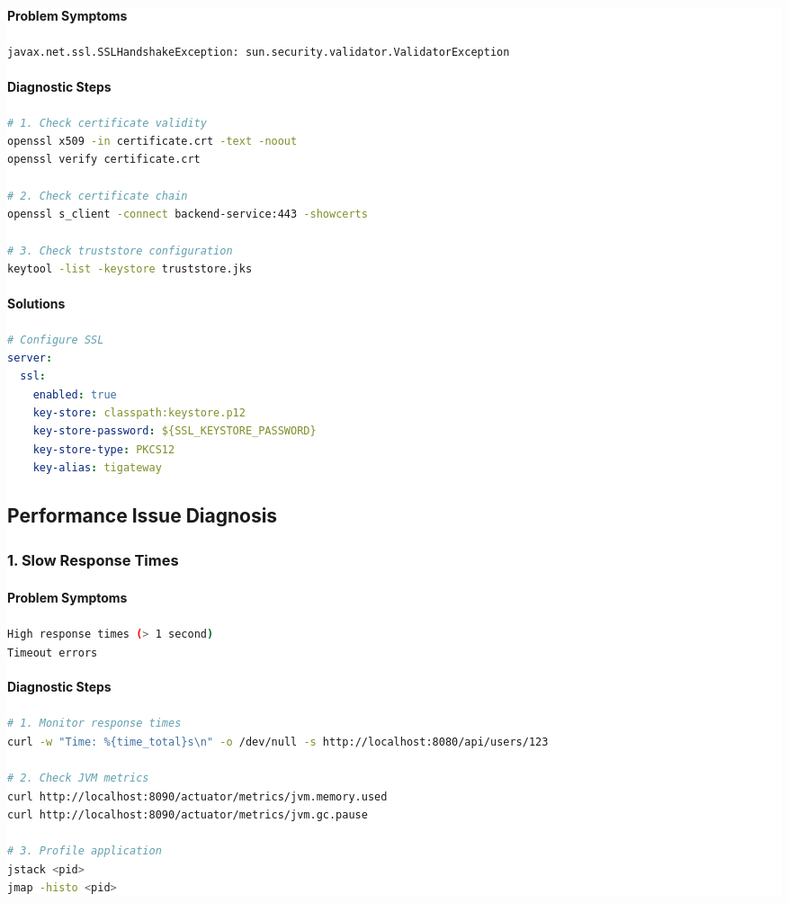 #### Problem Symptoms
```bash
javax.net.ssl.SSLHandshakeException: sun.security.validator.ValidatorException
```

#### Diagnostic Steps
```bash
# 1. Check certificate validity
openssl x509 -in certificate.crt -text -noout
openssl verify certificate.crt

# 2. Check certificate chain
openssl s_client -connect backend-service:443 -showcerts

# 3. Check truststore configuration
keytool -list -keystore truststore.jks
```

#### Solutions
```yaml
# Configure SSL
server:
  ssl:
    enabled: true
    key-store: classpath:keystore.p12
    key-store-password: ${SSL_KEYSTORE_PASSWORD}
    key-store-type: PKCS12
    key-alias: tigateway
```

## Performance Issue Diagnosis

### 1. Slow Response Times

#### Problem Symptoms
```bash
High response times (> 1 second)
Timeout errors
```

#### Diagnostic Steps
```bash
# 1. Monitor response times
curl -w "Time: %{time_total}s\n" -o /dev/null -s http://localhost:8080/api/users/123

# 2. Check JVM metrics
curl http://localhost:8090/actuator/metrics/jvm.memory.used
curl http://localhost:8090/actuator/metrics/jvm.gc.pause

# 3. Profile application
jstack <pid>
jmap -histo <pid>
```
